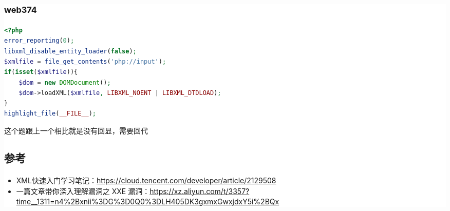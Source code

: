 ### web374

```php
<?php
error_reporting(0);
libxml_disable_entity_loader(false);
$xmlfile = file_get_contents('php://input');
if(isset($xmlfile)){
    $dom = new DOMDocument();
    $dom->loadXML($xmlfile, LIBXML_NOENT | LIBXML_DTDLOAD);
}
highlight_file(__FILE__);    
```

这个题跟上一个相比就是没有回显，需要回代

## 参考

- XML快速入门学习笔记：https://cloud.tencent.com/developer/article/2129508
- 一篇文章带你深入理解漏洞之 XXE 漏洞：https://xz.aliyun.com/t/3357?time__1311=n4%2Bxnii%3DG%3D0Q0%3DLH405DK3gxmxGwxjdxY5i%2BQx